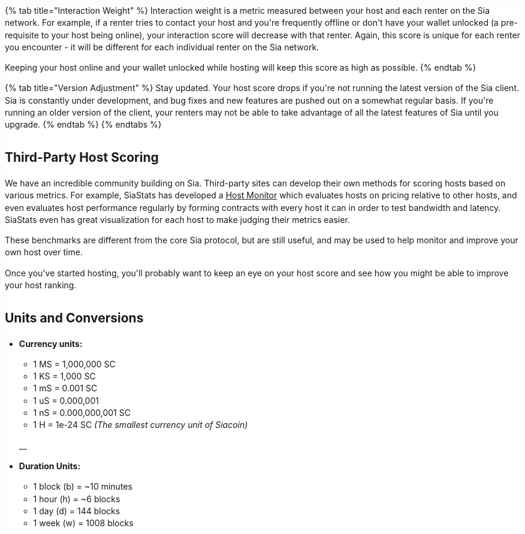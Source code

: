 {% tab title="Interaction Weight" %}
Interaction weight is a metric measured between your host and each renter on the Sia network. For example, if a renter tries to contact your host and you're frequently offline or don't have your wallet unlocked (a pre-requisite to your host being online), your interaction score will decrease with that renter. Again, this score is unique for each renter you encounter - it will be different for each individual renter on the Sia network.

Keeping your host online and your wallet unlocked while hosting will keep this score as high as possible.
{% endtab %}

{% tab title="Version Adjustment" %}
Stay updated. Your host score drops if you're not running the latest version of the Sia client. Sia is constantly under development, and bug fixes and new features are pushed out on a somewhat regular basis. If you're running an older version of the client, your renters may not be able to take advantage of all the latest features of Sia until you upgrade.
{% endtab %}
{% endtabs %}

## Third-Party Host Scoring

We have an incredible community building on Sia. Third-party sites can develop their own methods for scoring hosts based on various metrics. For example, SiaStats has developed a [Host Monitor](https://siastats.info/hosts) which evaluates hosts on pricing relative to other hosts, and even evaluates host performance regularly by forming contracts with every host it can in order to test bandwidth and latency. SiaStats even has great visualization for each host to make judging their metrics easier.

These benchmarks are different from the core Sia protocol, but are still useful, and may be used to help monitor and improve your own host over time.

Once you've started hosting, you'll probably want to keep an eye on your host score and see how you might be able to improve your host ranking.

## Units and Conversions

*   **Currency units:**

    * 1 MS = 1,000,000 SC
    * 1 KS = 1,000 SC
    * 1 mS = 0.001 SC
    * 1 uS = 0.000,001
    * 1 nS = 0.000,000,001 SC
    * 1 H = 1e-24 SC _(The smallest currency unit of Siacoin)_

    \_\_
* **Duration Units:**
  * 1 block (b) = \~10 minutes
  * 1 hour (h) = \~6 blocks
  * 1 day (d) = 144 blocks
  * 1 week (w) = 1008 blocks
